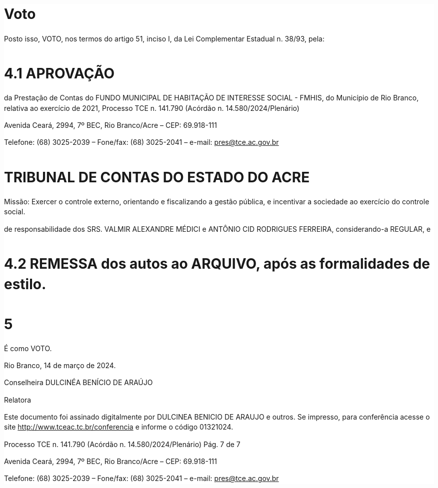 # Voto

Posto isso, VOTO, nos termos do artigo 51, inciso I, da Lei Complementar Estadual n. 38/93, pela:

# 4.1 APROVAÇÃO

da Prestação de Contas do FUNDO MUNICIPAL DE HABITAÇÃO DE INTERESSE SOCIAL - FMHIS, do Município de Rio Branco, relativa ao exercício de 2021, Processo TCE n. 141.790 (Acórdão n. 14.580/2024/Plenário)

Avenida Ceará, 2994, 7º BEC, Rio Branco/Acre – CEP: 69.918-111

Telefone: (68) 3025-2039 – Fone/fax: (68) 3025-2041 – e-mail: pres@tce.ac.gov.br

# TRIBUNAL DE CONTAS DO ESTADO DO ACRE

Missão: Exercer o controle externo, orientando e fiscalizando a gestão pública, e incentivar a sociedade ao exercício do controle social.

de responsabilidade dos SRS. VALMIR ALEXANDRE MÉDICI e ANTÔNIO CID RODRIGUES FERREIRA, considerando-a REGULAR, e

# 4.2 REMESSA dos autos ao ARQUIVO, após as formalidades de estilo.

# 5

É como VOTO.

Rio Branco, 14 de março de 2024.

Conselheira DULCINÉA BENÍCIO DE ARAÚJO

Relatora

Este documento foi assinado digitalmente por DULCINEA BENICIO DE ARAUJO e outros. Se impresso, para conferência acesse o site http://www.tceac.tc.br/conferencia e informe o código 01321024.

Processo TCE n. 141.790 (Acórdão n. 14.580/2024/Plenário) Pág. 7 de 7

Avenida Ceará, 2994, 7º BEC, Rio Branco/Acre – CEP: 69.918-111

Telefone: (68) 3025-2039 – Fone/fax: (68) 3025-2041 – e-mail: pres@tce.ac.gov.br

